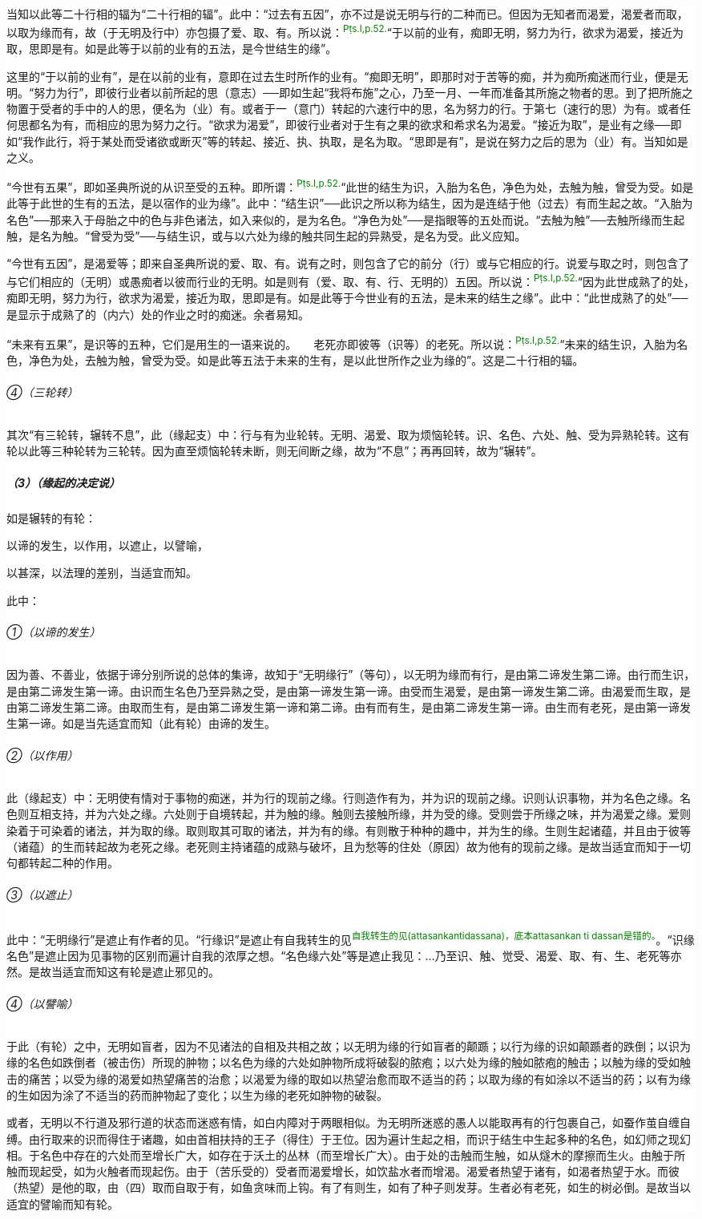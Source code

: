 当知以此等二十行相的辐为“二十行相的辐”。此中：“过去有五因”，亦不过是说无明与行的二种而已。但因为无知者而渴爱，渴爱者而取，以取为缘而有，故（于无明及行中）亦包摄了爱、取、有。所以说：<sup><font color="green">Pṭs.I,p.52.</font></sup>“于以前的业有，痴即无明，努力为行，欲求为渴爱，接近为取，思即是有。如是此等于以前的业有的五法，是今世结生的缘”。

这里的“于以前的业有”，是在以前的业有，意即在过去生时所作的业有。“痴即无明”，即那时对于苦等的痴，并为痴所痴迷而行业，便是无明。“努力为行”，即彼行业者以前所起的思（意志）──即如生起“我将布施”之心，乃至一月、一年而准备其所施之物者的思。到了把所施之物置于受者的手中的人的思，便名为（业）有。或者于一（意门）转起的六速行中的思，名为努力的行。于第七（速行的思）为有。或者任何思都名为有，而相应的思为努力之行。“欲求为渴爱”，即彼行业者对于生有之果的欲求和希求名为渴爱。“接近为取”，是业有之缘──即如“我作此行，将于某处而受诸欲或断灭”等的转起、接近、执、执取，是名为取。“思即是有”，是说在努力之后的思为（业）有。当知如是之义。

“今世有五果”，即如圣典所说的从识至受的五种。即所谓：<sup><font color="green">Pṭs.I,p.52.</font></sup>“此世的结生为识，入胎为名色，净色为处，去触为触，曾受为受。如是此等于此世的生有的五法，是以宿作的业为缘”。此中：“结生识”──此识之所以称为结生，因为是连结于他（过去）有而生起之故。“入胎为名色”──那来入于母胎之中的色与非色诸法，如入来似的，是为名色。“净色为处”──是指眼等的五处而说。“去触为触”──去触所缘而生起触，是名为触。“曾受为受”──与结生识，或与以六处为缘的触共同生起的异熟受，是名为受。此义应知。

“今世有五因”，是渴爱等；即来自圣典所说的爱、取、有。说有之时，则包含了它的前分（行）或与它相应的行。说爱与取之时，则包含了与它们相应的（无明）或愚痴者以彼而行业的无明。如是则有（爱、取、有、行、无明的）五因。所以说：<sup><font color="green">Pṭs.I,p.52.</font></sup>“因为此世成熟了的处，痴即无明，努力为行，欲求为渴爱，接近为取，思即是有。如是此等于今世业有的五法，是未来的结生之缘”。此中：“此世成熟了的处”──是显示于成熟了的（内六）处的作业之时的痴迷。余者易知。

“未来有五果”，是识等的五种，它们是用生的一语来说的。　　老死亦即彼等（识等）的老死。所以说：<sup><font color="green">Pṭs.I,p.52.</font></sup>“未来的结生识，入胎为名色，净色为处，去触为触，曾受为受。如是此等五法于未来的生有，是以此世所作之业为缘的”。这是二十行相的辐。

###### ④（三轮转）

其次“有三轮转，辗转不息”，此（缘起支）中：行与有为业轮转。无明、渴爱、取为烦恼轮转。识、名色、六处、触、受为异熟轮转。这有轮以此等三种轮转为三轮转。因为直至烦恼轮转未断，则无间断之缘，故为“不息”；再再回转，故为“辗转”。

##### （3）（缘起的决定说）

如是辗转的有轮：

以谛的发生，以作用，以遮止，以譬喻，

以甚深，以法理的差别，当适宜而知。

此中：

###### ①（以谛的发生）

因为善、不善业，依据于谛分别所说的总体的集谛，故知于“无明缘行”（等句），以无明为缘而有行，是由第二谛发生第二谛。由行而生识，是由第二谛发生第一谛。由识而生名色乃至异熟之受，是由第一谛发生第一谛。由受而生渴爱，是由第一谛发生第二谛。由渴爱而生取，是由第二谛发生第二谛。由取而生有，是由第二谛发生第一谛和第二谛。由有而有生，是由第二谛发生第一谛。由生而有老死，是由第一谛发生第一谛。如是当先适宜而知（此有轮）由谛的发生。

###### ②（以作用）

此（缘起支）中：无明使有情对于事物的痴迷，并为行的现前之缘。行则造作有为，并为识的现前之缘。识则认识事物，并为名色之缘。名色则互相支持，并为六处之缘。六处则于自境转起，并为触的缘。触则去接触所缘，并为受的缘。受则尝于所缘之味，并为渴爱之缘。爱则染着于可染着的诸法，并为取的缘。取则取其可取的诸法，并为有的缘。有则散于种种的趣中，并为生的缘。生则生起诸蕴，并且由于彼等（诸蕴）的生而转起故为老死之缘。老死则主持诸蕴的成熟与破坏，且为愁等的住处（原因）故为他有的现前之缘。是故当适宜而知于一切句都转起二种的作用。

###### ③（以遮止）

此中：“无明缘行”是遮止有作者的见。“行缘识”是遮止有自我转生的见<sup><font color="green">自我转生的见(attasankantidassana)，底本attasankan ti dassan是错的。</font></sup>。“识缘名色”是遮止因为见事物的区别而遍计自我的浓厚之想。“名色缘六处”等是遮止我见：…乃至识、触、觉受、渴爱、取、有、生、老死等亦然。是故当适宜而知这有轮是遮止邪见的。

###### ④（以譬喻）

于此（有轮）之中，无明如盲者，因为不见诸法的自相及共相之故；以无明为缘的行如盲者的颠踬；以行为缘的识如颠踬者的跌倒；以识为缘的名色如跌倒者（被击伤）所现的肿物；以名色为缘的六处如肿物所成将破裂的脓疱；以六处为缘的触如脓疱的触击；以触为缘的受如触击的痛苦；以受为缘的渴爱如热望痛苦的治愈；以渴爱为缘的取如以热望治愈而取不适当的药；以取为缘的有如涂以不适当的药；以有为缘的生如因为涂了不适当的药而肿物起了变化；以生为缘的老死如肿物的破裂。

或者，无明以不行道及邪行道的状态而迷惑有情，如白内障对于两眼相似。为无明所迷惑的愚人以能取再有的行包裹自己，如蚕作茧自缠自缚。由行取来的识而得住于诸趣，如由首相扶持的王子（得住）于王位。因为遍计生起之相，而识于结生中生起多种的名色，如幻师之现幻相。于名色中存在的六处而至增长广大，如存在于沃土的丛林（而至增长广大）。由于处的击触而生触，如从燧木的摩擦而生火。由触于所触而现起受，如为火触者而现起伤。由于（苦乐受的）受者而渴爱增长，如饮盐水者而增渴。渴爱者热望于诸有，如渴者热望于水。而彼（热望）是他的取，由（四）取而自取于有，如鱼贪味而上钩。有了有则生，如有了种子则发芽。生者必有老死，如生的树必倒。是故当以适宜的譬喻而知有轮。
